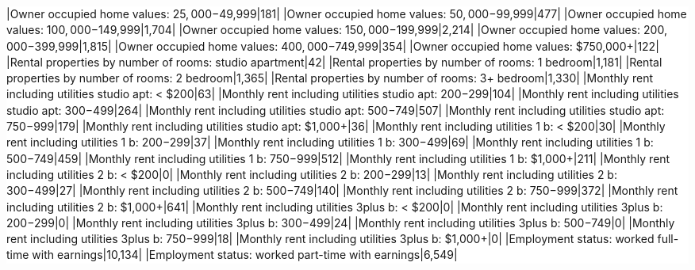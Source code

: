 |Owner occupied home values: $25,000-$49,999|181|
|Owner occupied home values: $50,000-$99,999|477|
|Owner occupied home values: $100,000-$149,999|1,704|
|Owner occupied home values: $150,000-$199,999|2,214|
|Owner occupied home values: $200,000-$399,999|1,815|
|Owner occupied home values: $400,000-$749,999|354|
|Owner occupied home values: $750,000+|122|
|Rental properties by number of rooms: studio apartment|42|
|Rental properties by number of rooms: 1 bedroom|1,181|
|Rental properties by number of rooms: 2 bedroom|1,365|
|Rental properties by number of rooms: 3+ bedroom|1,330|
|Monthly rent including utilities studio apt: < $200|63|
|Monthly rent including utilities studio apt: $200-$299|104|
|Monthly rent including utilities studio apt: $300-$499|264|
|Monthly rent including utilities studio apt: $500-$749|507|
|Monthly rent including utilities studio apt: $750-$999|179|
|Monthly rent including utilities studio apt: $1,000+|36|
|Monthly rent including utilities 1 b: < $200|30|
|Monthly rent including utilities 1 b: $200-$299|37|
|Monthly rent including utilities 1 b: $300-$499|69|
|Monthly rent including utilities 1 b: $500-$749|459|
|Monthly rent including utilities 1 b: $750-$999|512|
|Monthly rent including utilities 1 b: $1,000+|211|
|Monthly rent including utilities 2 b: < $200|0|
|Monthly rent including utilities 2 b: $200-$299|13|
|Monthly rent including utilities 2 b: $300-$499|27|
|Monthly rent including utilities 2 b: $500-$749|140|
|Monthly rent including utilities 2 b: $750-$999|372|
|Monthly rent including utilities 2 b: $1,000+|641|
|Monthly rent including utilities 3plus b: < $200|0|
|Monthly rent including utilities 3plus b: $200-$299|0|
|Monthly rent including utilities 3plus b: $300-$499|24|
|Monthly rent including utilities 3plus b: $500-$749|0|
|Monthly rent including utilities 3plus b: $750-$999|18|
|Monthly rent including utilities 3plus b: $1,000+|0|
|Employment status: worked full-time with earnings|10,134|
|Employment status: worked part-time with earnings|6,549|